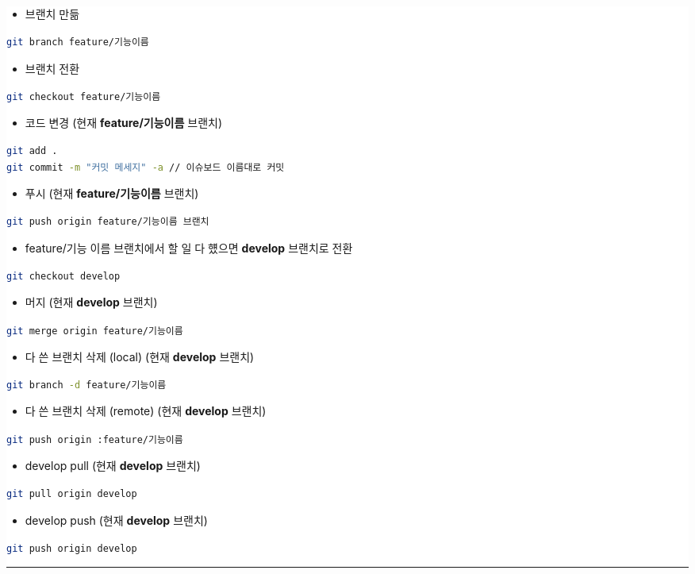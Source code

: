 - 브랜치 만듦

```bash
git branch feature/기능이름
```

- 브랜치 전환

```bash
git checkout feature/기능이름
```

- 코드 변경 (현재 **feature/기능이름** 브랜치)

```bash
git add .
git commit -m "커밋 메세지" -a // 이슈보드 이름대로 커밋
```

- 푸시 (현재 **feature/기능이름** 브랜치)

```bash
git push origin feature/기능이름 브랜치
```

- feature/기능 이름 브랜치에서 할 일 다 헀으면 **develop** 브랜치로 전환

```bash
git checkout develop
```

- 머지 (현재 **develop** 브랜치)

```bash
git merge origin feature/기능이름
```

- 다 쓴 브랜치 삭제 (local) (현재 **develop** 브랜치)

```bash
git branch -d feature/기능이름
```

- 다 쓴 브랜치 삭제 (remote) (현재 **develop** 브랜치)

```bash
git push origin :feature/기능이름
```

- develop pull (현재 **develop** 브랜치)

```bash
git pull origin develop
```

- develop push (현재 **develop** 브랜치)

```bash
git push origin develop
```


----


